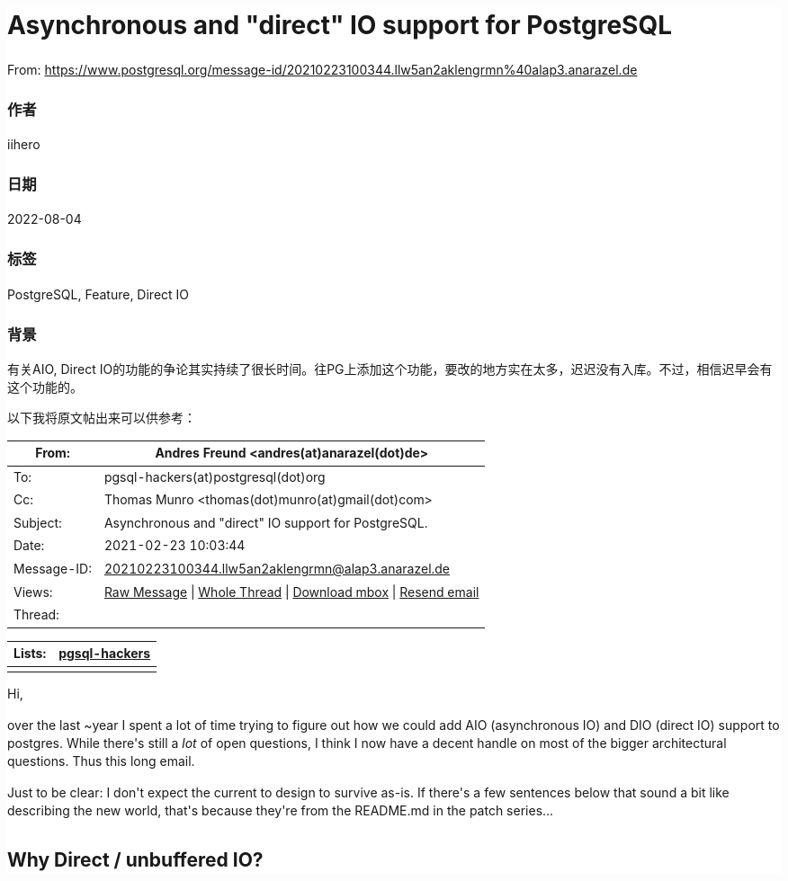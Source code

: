 # Asynchronous and "direct" IO support for PostgreSQL

From: https://www.postgresql.org/message-id/20210223100344.llw5an2aklengrmn%40alap3.anarazel.de

### 作者

iihero

### 日期

2022-08-04

### 标签

PostgreSQL, Feature, Direct IO

### 背景

有关AIO, Direct IO的功能的争论其实持续了很长时间。往PG上添加这个功能，要改的地方实在太多，迟迟没有入库。不过，相信迟早会有这个功能的。

以下我将原文帖出来可以供参考：

| From:       | Andres Freund <andres(at)anarazel(dot)de>                    |
| ----------- | ------------------------------------------------------------ |
| To:         | pgsql-hackers(at)postgresql(dot)org                          |
| Cc:         | Thomas Munro <thomas(dot)munro(at)gmail(dot)com>             |
| Subject:    | Asynchronous and "direct" IO support for PostgreSQL.         |
| Date:       | 2021-02-23 10:03:44                                          |
| Message-ID: | [20210223100344.llw5an2aklengrmn@alap3.anarazel.de](https://www.postgresql.org/message-id/20210223100344.llw5an2aklengrmn%40alap3.anarazel.de) |
| Views:      | [Raw Message](https://www.postgresql.org/message-id/raw/20210223100344.llw5an2aklengrmn%40alap3.anarazel.de) \|     [Whole Thread](https://www.postgresql.org/message-id/flat/20210223100344.llw5an2aklengrmn%40alap3.anarazel.de) \|     [Download mbox](https://www.postgresql.org/message-id/mbox/20210223100344.llw5an2aklengrmn%40alap3.anarazel.de) \| [Resend email](https://www.postgresql.org/message-id/resend/20210223100344.llw5an2aklengrmn%40alap3.anarazel.de) |
| Thread:     |                                                              |

| Lists: | [pgsql-hackers](https://www.postgresql.org/list/pgsql-hackers/since/202102231003) |
| ------ | ------------------------------------------------------------ |
|        |                                                              |

Hi,

over the last ~year I spent a lot of time trying to figure out how we could
add AIO (asynchronous IO) and DIO (direct IO) support to postgres. While
there's still a *lot* of open questions, I think I now have a decent handle on
most of the bigger architectural questions.  Thus this long email.

Just to be clear: I don't expect the current to design to survive as-is. If
there's a few sentences below that sound a bit like describing the new world,
that's because they're from the README.md in the patch series...

## Why Direct / unbuffered IO?
